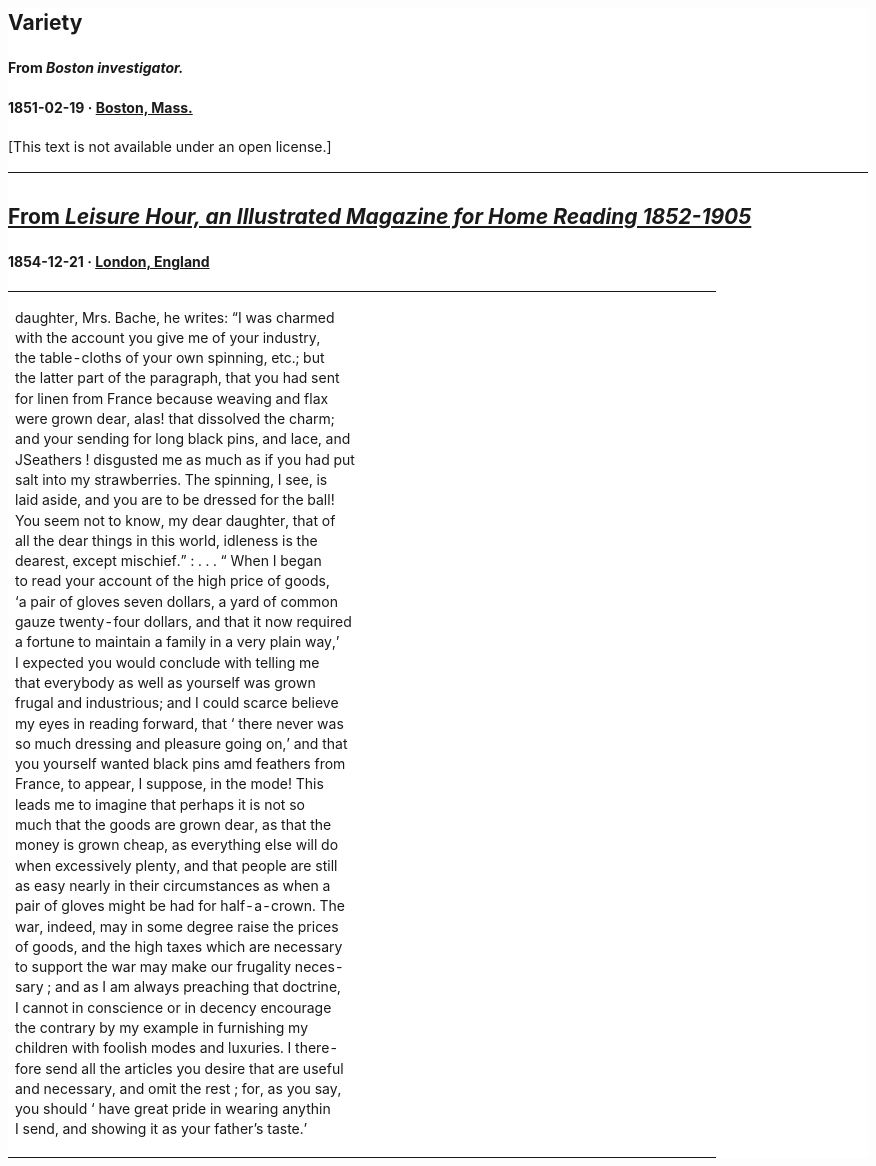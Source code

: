 
## Variety

#### From _Boston investigator._

#### 1851-02-19 &middot; [Boston, Mass.](http://dbpedia.org/resource/Boston)

[This text is not available under an open license.]

---

## [From _Leisure Hour, an Illustrated Magazine for Home Reading 1852-1905_](https://archive.org/details/sim_leisure-hour-an-illustrated-magazine-for-home-reading_1854-12-21_3_156/page/n4/mode/1up?view=theater)

#### 1854-12-21 &middot; [London, England](http://dbpedia.org/resource/London)

<table style="width: 100%;"><tr><td style="width: 50%">

  
daughter, Mrs. Bache, he writes: “I was charmed  
with the account you give me of your industry,  
the table-cloths of your own spinning, etc.; but  
the latter part of the paragraph, that you had sent  
for linen from France because weaving and flax  
were grown dear, alas! that dissolved the charm;  
and your sending for long black pins, and lace, and  
JSeathers ! disgusted me as much as if you had put  
salt into my strawberries. The spinning, I see, is  
laid aside, and you are to be dressed for the ball!  
You seem not to know, my dear daughter, that of  
all the dear things in this world, idleness is the  
dearest, except mischief.” : . . . “ When I began  
to read your account of the high price of goods,  
‘a pair of gloves seven dollars, a yard of common  
gauze twenty-four dollars, and that it now required  
a fortune to maintain a family in a very plain way,’  
I expected you would conclude with telling me  
that everybody as well as yourself was grown  
frugal and industrious; and I could scarce believe  
my eyes in reading forward, that ‘ there never was  
so much dressing and pleasure going on,’ and that  
you yourself wanted black pins amd feathers from  
France, to appear, I suppose, in the mode! This  
leads me to imagine that perhaps it is not so  
much that the goods are grown dear, as that the  
money is grown cheap, as everything else will do  
when excessively plenty, and that people are still  
as easy nearly in their circumstances as when a  
pair of gloves might be had for half-a-crown. The  
war, indeed, may in some degree raise the prices  
of goods, and the high taxes which are necessary  
to support the war may make our frugality neces-  
sary ; and as I am always preaching that doctrine,  
I cannot in conscience or in decency encourage  
the contrary by my example in furnishing my  
children with foolish modes and luxuries. I there-  
fore send all the articles you desire that are useful  
and necessary, and omit the rest ; for, as you say,  
you should ‘ have great pride in wearing anythin  
I send, and showing it as your father’s taste.’  